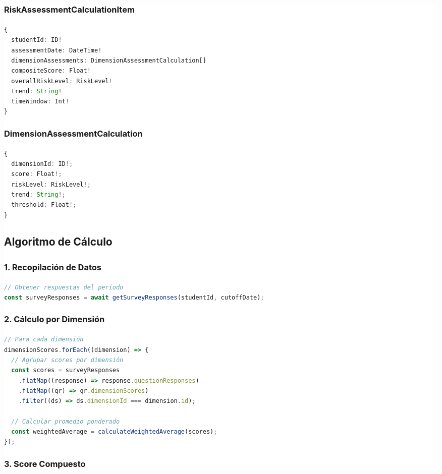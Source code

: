 ### RiskAssessmentCalculationItem

```typescript
{
  studentId: ID!
  assessmentDate: DateTime!
  dimensionAssessments: DimensionAssessmentCalculation[]
  compositeScore: Float!
  overallRiskLevel: RiskLevel!
  trend: String!
  timeWindow: Int!
}
```

### DimensionAssessmentCalculation

```typescript
{
  dimensionId: ID!;
  score: Float!;
  riskLevel: RiskLevel!;
  trend: String!;
  threshold: Float!;
}
```

## Algoritmo de Cálculo

### 1. Recopilación de Datos

```javascript
// Obtener respuestas del período
const surveyResponses = await getSurveyResponses(studentId, cutoffDate);
```

### 2. Cálculo por Dimensión

```javascript
// Para cada dimensión
dimensionScores.forEach((dimension) => {
  // Agrupar scores por dimensión
  const scores = surveyResponses
    .flatMap((response) => response.questionResponses)
    .flatMap((qr) => qr.dimensionScores)
    .filter((ds) => ds.dimensionId === dimension.id);

  // Calcular promedio ponderado
  const weightedAverage = calculateWeightedAverage(scores);
});
```

### 3. Score Compuesto
